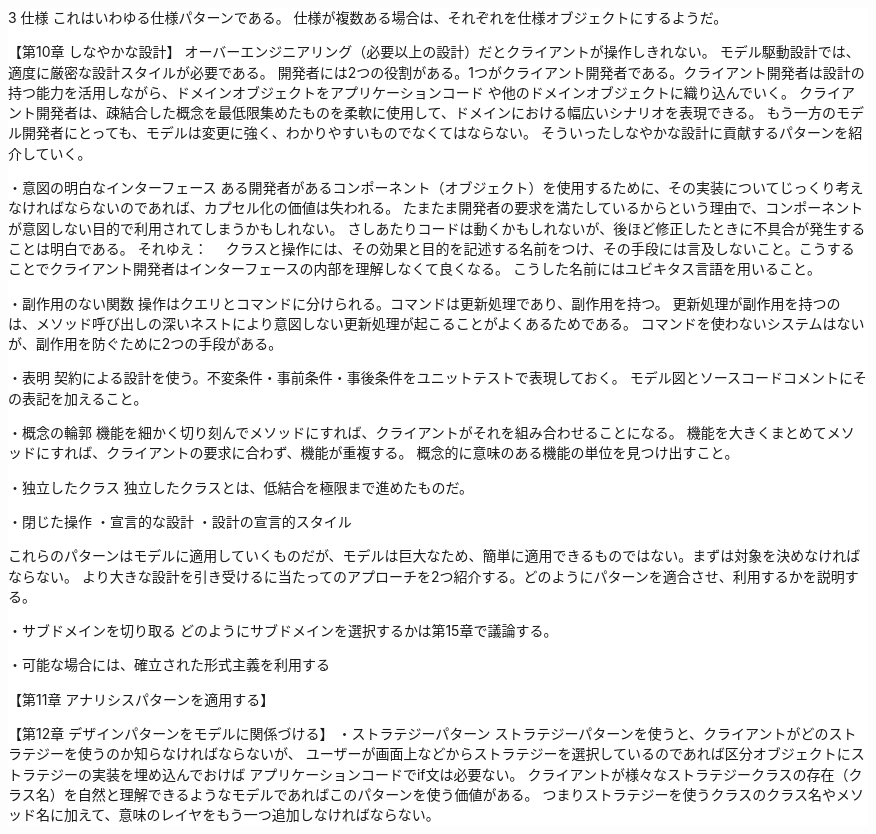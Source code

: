 3 仕様
これはいわゆる仕様パターンである。
仕様が複数ある場合は、それぞれを仕様オブジェクトにするようだ。


【第10章 しなやかな設計】
オーバーエンジニアリング（必要以上の設計）だとクライアントが操作しきれない。
モデル駆動設計では、適度に厳密な設計スタイルが必要である。
開発者には2つの役割がある。1つがクライアント開発者である。クライアント開発者は設計の持つ能力を活用しながら、ドメインオブジェクトをアプリケーションコード
や他のドメインオブジェクトに織り込んでいく。
クライアント開発者は、疎結合した概念を最低限集めたものを柔軟に使用して、ドメインにおける幅広いシナリオを表現できる。
もう一方のモデル開発者にとっても、モデルは変更に強く、わかりやすいものでなくてはならない。
そういったしなやかな設計に貢献するパターンを紹介していく。

・意図の明白なインターフェース
ある開発者があるコンポーネント（オブジェクト）を使用するために、その実装についてじっくり考えなければならないのであれば、カプセル化の価値は失われる。
たまたま開発者の要求を満たしているからという理由で、コンポーネントが意図しない目的で利用されてしまうかもしれない。
さしあたりコードは動くかもしれないが、後ほど修正したときに不具合が発生することは明白である。
それゆえ：
　クラスと操作には、その効果と目的を記述する名前をつけ、その手段には言及しないこと。こうすることでクライアント開発者はインターフェースの内部を理解しなくて良くなる。
こうした名前にはユビキタス言語を用いること。

・副作用のない関数
操作はクエリとコマンドに分けられる。コマンドは更新処理であり、副作用を持つ。
更新処理が副作用を持つのは、メソッド呼び出しの深いネストにより意図しない更新処理が起こることがよくあるためである。
コマンドを使わないシステムはないが、副作用を防ぐために2つの手段がある。

・表明
契約による設計を使う。不変条件・事前条件・事後条件をユニットテストで表現しておく。
モデル図とソースコードコメントにその表記を加えること。

・概念の輪郭
機能を細かく切り刻んでメソッドにすれば、クライアントがそれを組み合わせることになる。
機能を大きくまとめてメソッドにすれば、クライアントの要求に合わず、機能が重複する。
概念的に意味のある機能の単位を見つけ出すこと。

・独立したクラス
独立したクラスとは、低結合を極限まで進めたものだ。

・閉じた操作
・宣言的な設計
・設計の宣言的スタイル

これらのパターンはモデルに適用していくものだが、モデルは巨大なため、簡単に適用できるものではない。まずは対象を決めなければならない。
より大きな設計を引き受けるに当たってのアプローチを2つ紹介する。どのようにパターンを適合させ、利用するかを説明する。

・サブドメインを切り取る
どのようにサブドメインを選択するかは第15章で議論する。

・可能な場合には、確立された形式主義を利用する

【第11章 アナリシスパターンを適用する】

【第12章 デザインパターンをモデルに関係づける】
・ストラテジーパターン
ストラテジーパターンを使うと、クライアントがどのストラテジーを使うのか知らなければならないが、
ユーザーが画面上などからストラテジーを選択しているのであれば区分オブジェクトにストラテジーの実装を埋め込んでおけば
アプリケーションコードでif文は必要ない。
クライアントが様々なストラテジークラスの存在（クラス名）を自然と理解できるようなモデルであればこのパターンを使う価値がある。
つまりストラテジーを使うクラスのクラス名やメソッド名に加えて、意味のレイヤをもう一つ追加しなければならない。
